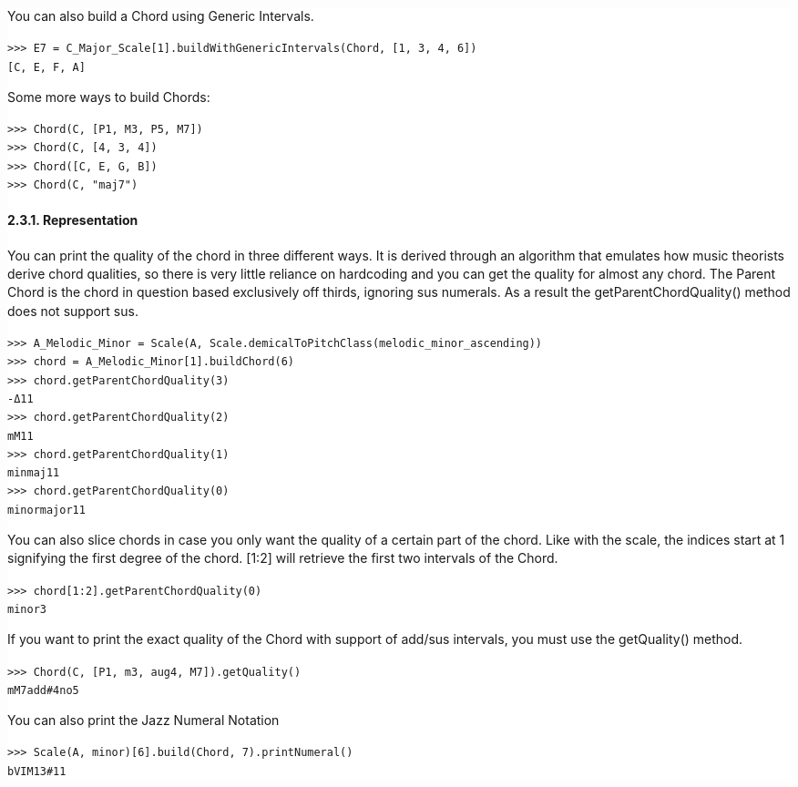You can also build a Chord using Generic Intervals.
```
>>> E7 = C_Major_Scale[1].buildWithGenericIntervals(Chord, [1, 3, 4, 6])
[C, E, F, A]
```

Some more ways to build Chords:
```
>>> Chord(C, [P1, M3, P5, M7])
>>> Chord(C, [4, 3, 4])
>>> Chord([C, E, G, B])
>>> Chord(C, "maj7")
```

<a name="chord-representation"/>

#### 2.3.1. Representation

You can print the quality of the chord in three different ways. It is derived through an algorithm that emulates how music theorists derive chord qualities, so there is very little reliance on hardcoding and you can get the quality for almost any chord. The Parent Chord is the chord in question based exclusively off thirds, ignoring sus numerals. As a result the getParentChordQuality() method does not support sus.
```
>>> A_Melodic_Minor = Scale(A, Scale.demicalToPitchClass(melodic_minor_ascending))
>>> chord = A_Melodic_Minor[1].buildChord(6)
>>> chord.getParentChordQuality(3)
-Δ11
>>> chord.getParentChordQuality(2)
mM11
>>> chord.getParentChordQuality(1)
minmaj11
>>> chord.getParentChordQuality(0)
minormajor11
```

You can also slice chords in case you only want the quality of a certain part of the chord. Like with the scale, the indices start at 1 signifying the first degree of the chord. [1:2] will retrieve the first two intervals of the Chord.
```
>>> chord[1:2].getParentChordQuality(0)
minor3
```

If you want to print the exact quality of the Chord with support of add/sus intervals, you must use the getQuality() method.
```
>>> Chord(C, [P1, m3, aug4, M7]).getQuality()
mM7add#4no5
```

You can also print the Jazz Numeral Notation
```
>>> Scale(A, minor)[6].build(Chord, 7).printNumeral()
bVIM13#11
```
